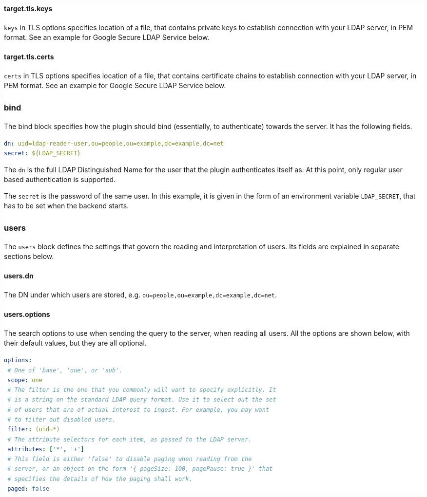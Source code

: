 #### target.tls.keys

`keys` in TLS options specifies location of a file, that contains private keys
to establish connection with your LDAP server, in PEM format. See an example
for Google Secure LDAP Service below.

#### target.tls.certs

`certs` in TLS options specifies location of a file, that contains certificate
chains to establish connection with your LDAP server, in PEM format. See an
example for Google Secure LDAP Service below.

### bind

The bind block specifies how the plugin should bind (essentially, to
authenticate) towards the server. It has the following fields.

```yaml
dn: uid=ldap-reader-user,ou=people,ou=example,dc=example,dc=net
secret: ${LDAP_SECRET}
```

The `dn` is the full LDAP Distinguished Name for the user that the plugin
authenticates itself as. At this point, only regular user based authentication
is supported.

The `secret` is the password of the same user. In this example, it is given in
the form of an environment variable `LDAP_SECRET`, that has to be set when the
backend starts.

### users

The `users` block defines the settings that govern the reading and
interpretation of users. Its fields are explained in separate sections below.

#### users.dn

The DN under which users are stored, e.g.
`ou=people,ou=example,dc=example,dc=net`.

#### users.options

The search options to use when sending the query to the server, when reading all
users. All the options are shown below, with their default values, but they are
all optional.

```yaml
options:
 # One of 'base', 'one', or 'sub'.
 scope: one
 # The filter is the one that you commonly will want to specify explicitly. It
 # is a string on the standard LDAP query format. Use it to select out the set
 # of users that are of actual interest to ingest. For example, you may want
 # to filter out disabled users.
 filter: (uid=*)
 # The attribute selectors for each item, as passed to the LDAP server.
 attributes: ['*', '+']
 # This field is either 'false' to disable paging when reading from the
 # server, or an object on the form '{ pageSize: 100, pagePause: true }' that
 # specifies the details of how the paging shall work.
 paged: false
```
